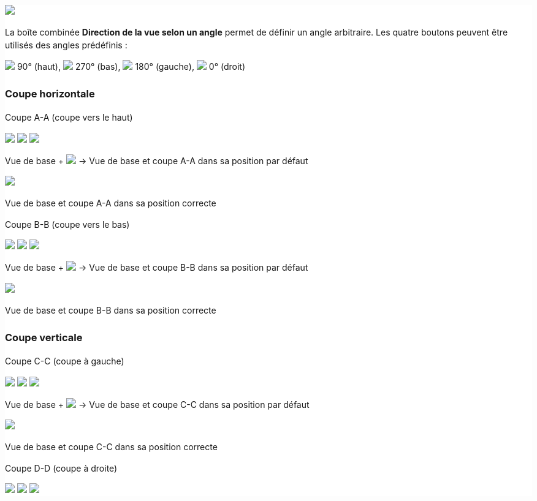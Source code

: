 ![](/images/TechDraw_ComplexSection_Taskview2.png)

La boîte combinée **Direction de la vue selon un angle** permet de définir un angle arbitraire. Les quatre boutons peuvent être utilisés des angles prédéfinis :

![](/images/Section-up.svg) 90° (haut),
![](/images/Section-down.svg) 270° (bas),
![](/images/Section-left.svg) 180° (gauche),
![](/images/Section-right.svg) 0° (droit)

### Coupe horizontale

Coupe A-A (coupe vers le haut)

![](/images/TechDraw_ExampleSection-02.png) ![](/images/Button_right.svg)
![](/images/TechDraw_ExampleSection-03.png)

Vue de base + ![](/images/Section-up.svg) → Vue de base et coupe A-A dans sa position par défaut

![](/images/TechDraw_ExampleSection-04.png)

Vue de base et coupe A-A dans sa position correcte

Coupe B-B (coupe vers le bas)

![](/images/TechDraw_ExampleSection-02.png) ![](/images/Button_right.svg)
![](/images/TechDraw_ExampleSection-05.png)

Vue de base + ![](/images/Section-down.svg) → Vue de base et coupe B-B dans sa position par défaut

![](/images/TechDraw_ExampleSection-06.png)

Vue de base et coupe B-B dans sa position correcte

### Coupe verticale

Coupe C-C (coupe à gauche)

![](/images/TechDraw_ExampleSection-02.png) ![](/images/Button_right.svg)
![](/images/TechDraw_ExampleSection-07.png)

Vue de base + ![](/images/Section-left.svg) → Vue de base et coupe C-C dans sa position par défaut

![](/images/TechDraw_ExampleSection-08.png)

Vue de base et coupe C-C dans sa position correcte

Coupe D-D (coupe à droite)

![](/images/TechDraw_ExampleSection-02.png) ![](/images/Button_right.svg)
![](/images/TechDraw_ExampleSection-09.png)
